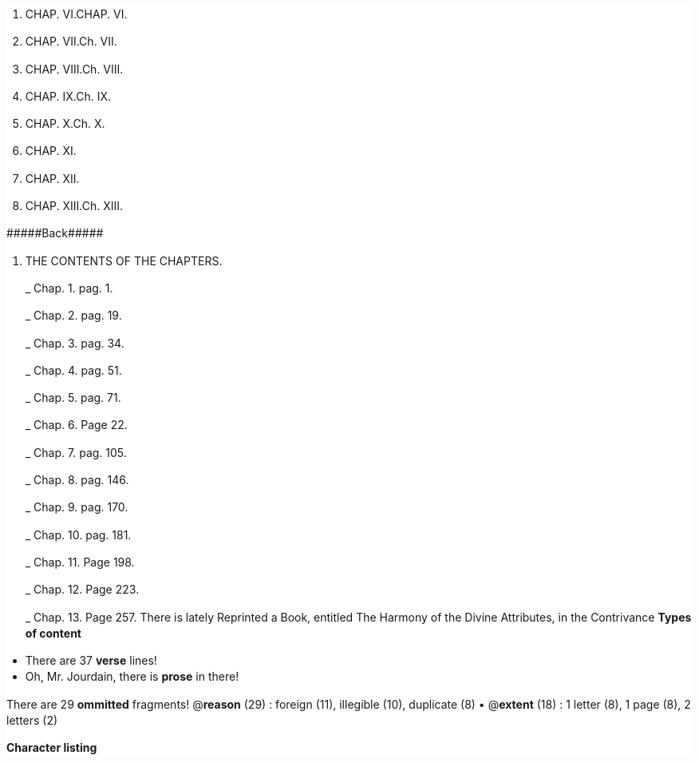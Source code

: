 1. CHAP. VI.CHAP. VI.

1. CHAP. VII.Ch. VII.

1. CHAP. VIII.Ch. VIII.

1. CHAP. IX.Ch. IX.

1. CHAP. X.Ch. X.

1. CHAP. XI.

1. CHAP. XII.

1. CHAP. XIII.Ch. XIII.

#####Back#####

1. THE
CONTENTS
OF THE
CHAPTERS.

    _ Chap. 1. pag. 1.

    _ Chap. 2. pag. 19.

    _ Chap. 3. pag. 34.

    _ Chap. 4. pag. 51.

    _ Chap. 5. pag. 71.

    _ Chap. 6. Page 22.

    _ Chap. 7. pag. 105.

    _ Chap. 8. pag. 146.

    _ Chap. 9. pag. 170.

    _ Chap. 10. pag. 181.

    _ Chap. 11. Page 198.

    _ Chap. 12. Page 223.

    _ Chap. 13. Page 257.
There is lately Reprinted a Book, entitled
The Harmony of the Divine Attributes, in the
Contrivance 
**Types of content**

  * There are 37 **verse** lines!
  * Oh, Mr. Jourdain, there is **prose** in there!

There are 29 **ommitted** fragments! 
 @__reason__ (29) : foreign (11), illegible (10), duplicate (8)  •  @__extent__ (18) : 1 letter (8), 1 page (8), 2 letters (2)

**Character listing**

